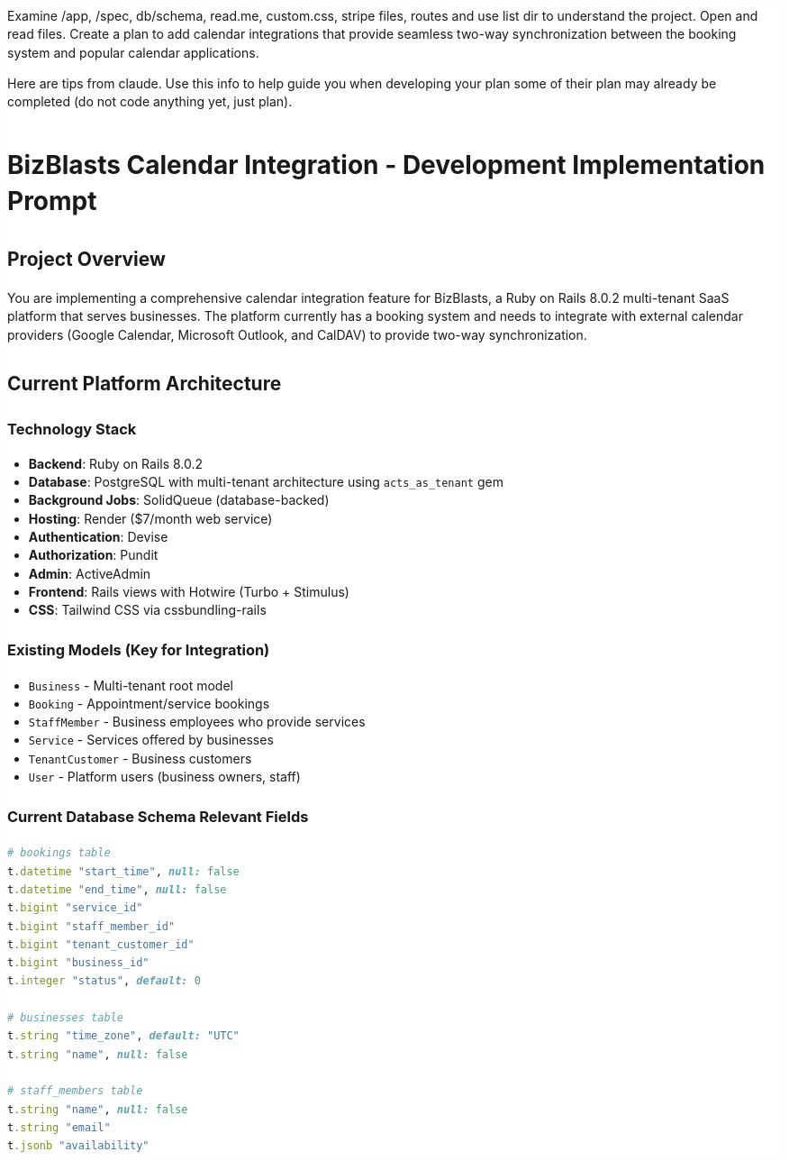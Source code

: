 
Examine /app, /spec, db/schema, read.me, custom.css, stripe files, routes and use list dir to understand the project. Open and read files. Create a plan to add calendar integrations that provide seamless two-way synchronization between the booking system and popular calendar applications.

Here are tips from claude. Use this info to help guide you when developing your plan some of their plan may already be completed (do not code anything yet, just plan).

# BizBlasts Calendar Integration - Development Implementation Prompt

## Project Overview

You are implementing a comprehensive calendar integration feature for BizBlasts, a Ruby on Rails 8.0.2 multi-tenant SaaS platform that serves businesses. The platform currently has a booking system and needs to integrate with external calendar providers (Google Calendar, Microsoft Outlook, and CalDAV) to provide two-way synchronization.

## Current Platform Architecture

### Technology Stack
- **Backend**: Ruby on Rails 8.0.2
- **Database**: PostgreSQL with multi-tenant architecture using `acts_as_tenant` gem
- **Background Jobs**: SolidQueue (database-backed)
- **Hosting**: Render ($7/month web service)
- **Authentication**: Devise
- **Authorization**: Pundit
- **Admin**: ActiveAdmin
- **Frontend**: Rails views with Hotwire (Turbo + Stimulus)
- **CSS**: Tailwind CSS via cssbundling-rails

### Existing Models (Key for Integration)
- `Business` - Multi-tenant root model
- `Booking` - Appointment/service bookings
- `StaffMember` - Business employees who provide services
- `Service` - Services offered by businesses
- `TenantCustomer` - Business customers
- `User` - Platform users (business owners, staff)

### Current Database Schema Relevant Fields
```ruby
# bookings table
t.datetime "start_time", null: false
t.datetime "end_time", null: false
t.bigint "service_id"
t.bigint "staff_member_id"
t.bigint "tenant_customer_id"
t.bigint "business_id"
t.integer "status", default: 0

# businesses table 
t.string "time_zone", default: "UTC"
t.string "name", null: false

# staff_members table
t.string "name", null: false
t.string "email"
t.jsonb "availability"
```
